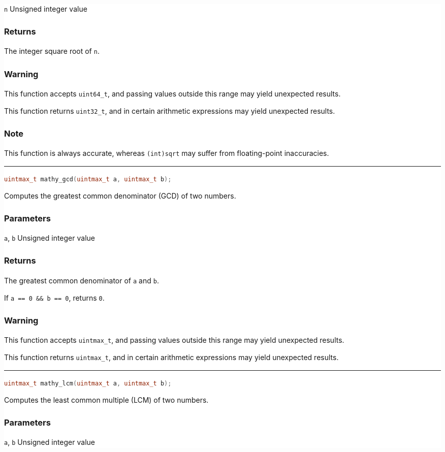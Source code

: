 `n` Unsigned integer value

### Returns

The integer square root of `n`.

### Warning

This function accepts `uint64_t`, and passing values outside this range
may yield unexpected results.

This function returns `uint32_t`, and in certain arithmetic expressions
may yield unexpected results.

### Note

This function is always accurate, whereas `(int)sqrt` may suffer from
floating-point inaccuracies.

---

```c
uintmax_t mathy_gcd(uintmax_t a, uintmax_t b);
```

Computes the greatest common denominator (GCD) of two numbers.

### Parameters

`a`, `b` Unsigned integer value

### Returns

The greatest common denominator of `a` and `b`.

If `a == 0 && b == 0`, returns `0`.

### Warning

This function accepts `uintmax_t`, and passing values outside this range
may yield unexpected results.

This function returns `uintmax_t`, and in certain arithmetic expressions
may yield unexpected results.

---

```c
uintmax_t mathy_lcm(uintmax_t a, uintmax_t b);
```

Computes the least common multiple (LCM) of two numbers.

### Parameters

`a`, `b` Unsigned integer value
